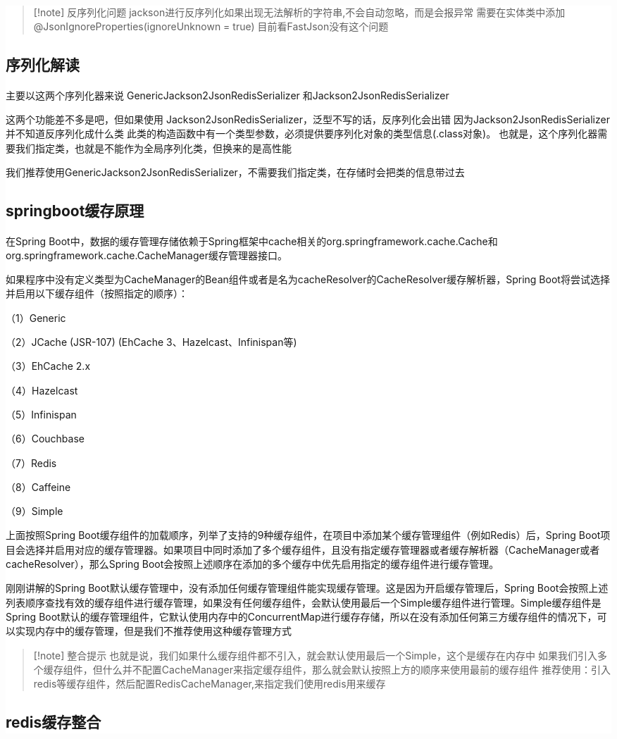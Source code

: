 >[!note] 反序列化问题
>jackson进行反序列化如果出现无法解析的字符串,不会自动忽略，而是会报异常
>需要在实体类中添加@JsonIgnoreProperties(ignoreUnknown = true)
>目前看FastJson没有这个问题

## 序列化解读
主要以这两个序列化器来说
GenericJackson2JsonRedisSerializer 和Jackson2JsonRedisSerializer

这两个功能差不多是吧，但如果使用 Jackson2JsonRedisSerializer，泛型不写的话，反序列化会出错
因为Jackson2JsonRedisSerializer并不知道反序列化成什么类
此类的构造函数中有一个类型参数，必须提供要序列化对象的类型信息(.class对象)。
也就是，这个序列化器需要我们指定类，也就是不能作为全局序列化类，但换来的是高性能

我们推荐使用GenericJackson2JsonRedisSerializer，不需要我们指定类，在存储时会把类的信息带过去

## springboot缓存原理

在Spring Boot中，数据的缓存管理存储依赖于Spring框架中cache相关的org.springframework.cache.Cache和org.springframework.cache.CacheManager缓存管理器接口。

如果程序中没有定义类型为CacheManager的Bean组件或者是名为cacheResolver的CacheResolver缓存解析器，Spring Boot将尝试选择并启用以下缓存组件（按照指定的顺序）：

（1）Generic

（2）JCache (JSR-107) (EhCache 3、Hazelcast、Infinispan等)

（3）EhCache 2.x

（4）Hazelcast

（5）Infinispan

（6）Couchbase

（7）Redis

（8）Caffeine

（9）Simple 

上面按照Spring Boot缓存组件的加载顺序，列举了支持的9种缓存组件，在项目中添加某个缓存管理组件（例如Redis）后，Spring Boot项目会选择并启用对应的缓存管理器。如果项目中同时添加了多个缓存组件，且没有指定缓存管理器或者缓存解析器（CacheManager或者cacheResolver），那么Spring Boot会按照上述顺序在添加的多个缓存中优先启用指定的缓存组件进行缓存管理。 

刚刚讲解的Spring Boot默认缓存管理中，没有添加任何缓存管理组件能实现缓存管理。这是因为开启缓存管理后，Spring Boot会按照上述列表顺序查找有效的缓存组件进行缓存管理，如果没有任何缓存组件，会默认使用最后一个Simple缓存组件进行管理。Simple缓存组件是Spring Boot默认的缓存管理组件，它默认使用内存中的ConcurrentMap进行缓存存储，所以在没有添加任何第三方缓存组件的情况下，可以实现内存中的缓存管理，但是我们不推荐使用这种缓存管理方式 

>[!note] 整合提示
>也就是说，我们如果什么缓存组件都不引入，就会默认使用最后一个Simple，这个是缓存在内存中
>如果我们引入多个缓存组件，但什么并不配置CacheManager来指定缓存组件，那么就会默认按照上方的顺序来使用最前的缓存组件
>推荐使用：引入redis等缓存组件，然后配置RedisCacheManager,来指定我们使用redis用来缓存




## redis缓存整合
